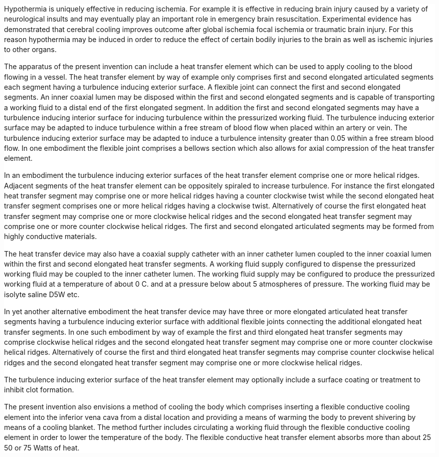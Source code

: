 Hypothermia is uniquely effective in reducing ischemia. For example it is effective in reducing brain injury caused by a variety of neurological insults and may eventually play an important role in emergency brain resuscitation. Experimental evidence has demonstrated that cerebral cooling improves outcome after global ischemia focal ischemia or traumatic brain injury. For this reason hypothermia may be induced in order to reduce the effect of certain bodily injuries to the brain as well as ischemic injuries to other organs.

The apparatus of the present invention can include a heat transfer element which can be used to apply cooling to the blood flowing in a vessel. The heat transfer element by way of example only comprises first and second elongated articulated segments each segment having a turbulence inducing exterior surface. A flexible joint can connect the first and second elongated segments. An inner coaxial lumen may be disposed within the first and second elongated segments and is capable of transporting a working fluid to a distal end of the first elongated segment. In addition the first and second elongated segments may have a turbulence inducing interior surface for inducing turbulence within the pressurized working fluid. The turbulence inducing exterior surface may be adapted to induce turbulence within a free stream of blood flow when placed within an artery or vein. The turbulence inducing exterior surface may be adapted to induce a turbulence intensity greater than 0.05 within a free stream blood flow. In one embodiment the flexible joint comprises a bellows section which also allows for axial compression of the heat transfer element.

In an embodiment the turbulence inducing exterior surfaces of the heat transfer element comprise one or more helical ridges. Adjacent segments of the heat transfer element can be oppositely spiraled to increase turbulence. For instance the first elongated heat transfer segment may comprise one or more helical ridges having a counter clockwise twist while the second elongated heat transfer segment comprises one or more helical ridges having a clockwise twist. Alternatively of course the first elongated heat transfer segment may comprise one or more clockwise helical ridges and the second elongated heat transfer segment may comprise one or more counter clockwise helical ridges. The first and second elongated articulated segments may be formed from highly conductive materials.

The heat transfer device may also have a coaxial supply catheter with an inner catheter lumen coupled to the inner coaxial lumen within the first and second elongated heat transfer segments. A working fluid supply configured to dispense the pressurized working fluid may be coupled to the inner catheter lumen. The working fluid supply may be configured to produce the pressurized working fluid at a temperature of about 0 C. and at a pressure below about 5 atmospheres of pressure. The working fluid may be isolyte saline D5W etc.

In yet another alternative embodiment the heat transfer device may have three or more elongated articulated heat transfer segments having a turbulence inducing exterior surface with additional flexible joints connecting the additional elongated heat transfer segments. In one such embodiment by way of example the first and third elongated heat transfer segments may comprise clockwise helical ridges and the second elongated heat transfer segment may comprise one or more counter clockwise helical ridges. Alternatively of course the first and third elongated heat transfer segments may comprise counter clockwise helical ridges and the second elongated heat transfer segment may comprise one or more clockwise helical ridges.

The turbulence inducing exterior surface of the heat transfer element may optionally include a surface coating or treatment to inhibit clot formation.

The present invention also envisions a method of cooling the body which comprises inserting a flexible conductive cooling element into the inferior vena cava from a distal location and providing a means of warming the body to prevent shivering by means of a cooling blanket. The method further includes circulating a working fluid through the flexible conductive cooling element in order to lower the temperature of the body. The flexible conductive heat transfer element absorbs more than about 25 50 or 75 Watts of heat.

